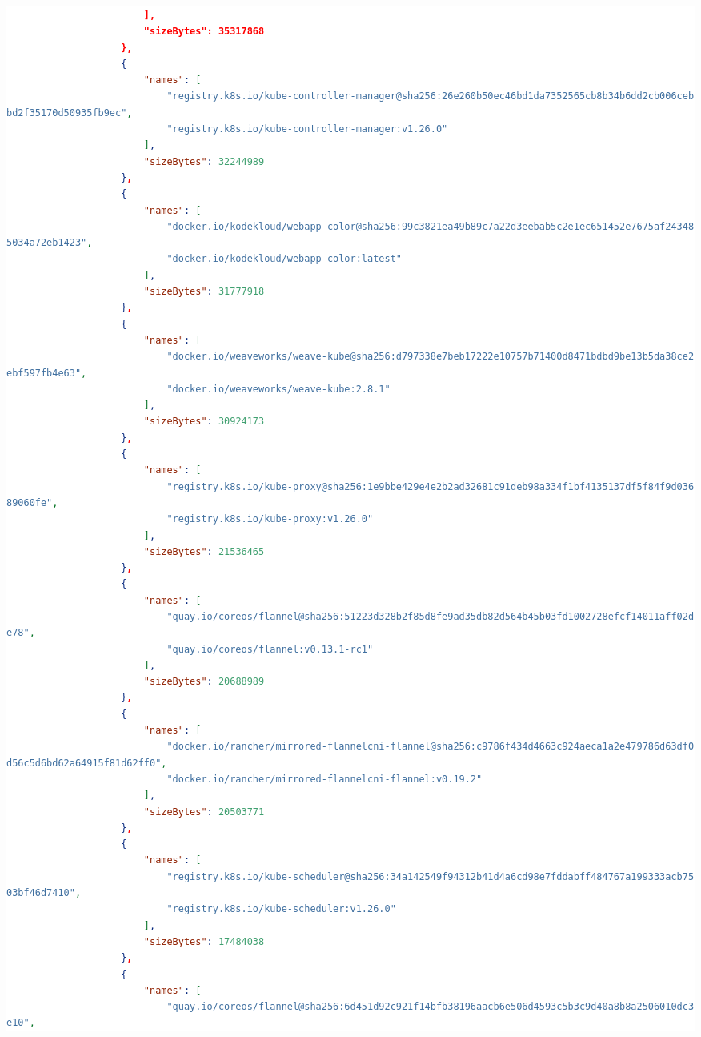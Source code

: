```json
                        ],
                        "sizeBytes": 35317868
                    },
                    {
                        "names": [
                            "registry.k8s.io/kube-controller-manager@sha256:26e260b50ec46bd1da7352565cb8b34b6dd2cb006cebbd2f35170d50935fb9ec",
                            "registry.k8s.io/kube-controller-manager:v1.26.0"
                        ],
                        "sizeBytes": 32244989
                    },
                    {
                        "names": [
                            "docker.io/kodekloud/webapp-color@sha256:99c3821ea49b89c7a22d3eebab5c2e1ec651452e7675af243485034a72eb1423",
                            "docker.io/kodekloud/webapp-color:latest"
                        ],
                        "sizeBytes": 31777918
                    },
                    {
                        "names": [
                            "docker.io/weaveworks/weave-kube@sha256:d797338e7beb17222e10757b71400d8471bdbd9be13b5da38ce2ebf597fb4e63",
                            "docker.io/weaveworks/weave-kube:2.8.1"
                        ],
                        "sizeBytes": 30924173
                    },
                    {
                        "names": [
                            "registry.k8s.io/kube-proxy@sha256:1e9bbe429e4e2b2ad32681c91deb98a334f1bf4135137df5f84f9d03689060fe",
                            "registry.k8s.io/kube-proxy:v1.26.0"
                        ],
                        "sizeBytes": 21536465
                    },
                    {
                        "names": [
                            "quay.io/coreos/flannel@sha256:51223d328b2f85d8fe9ad35db82d564b45b03fd1002728efcf14011aff02de78",
                            "quay.io/coreos/flannel:v0.13.1-rc1"
                        ],
                        "sizeBytes": 20688989
                    },
                    {
                        "names": [
                            "docker.io/rancher/mirrored-flannelcni-flannel@sha256:c9786f434d4663c924aeca1a2e479786d63df0d56c5d6bd62a64915f81d62ff0",
                            "docker.io/rancher/mirrored-flannelcni-flannel:v0.19.2"
                        ],
                        "sizeBytes": 20503771
                    },
                    {
                        "names": [
                            "registry.k8s.io/kube-scheduler@sha256:34a142549f94312b41d4a6cd98e7fddabff484767a199333acb7503bf46d7410",
                            "registry.k8s.io/kube-scheduler:v1.26.0"
                        ],
                        "sizeBytes": 17484038
                    },
                    {
                        "names": [
                            "quay.io/coreos/flannel@sha256:6d451d92c921f14bfb38196aacb6e506d4593c5b3c9d40a8b8a2506010dc3e10",
```